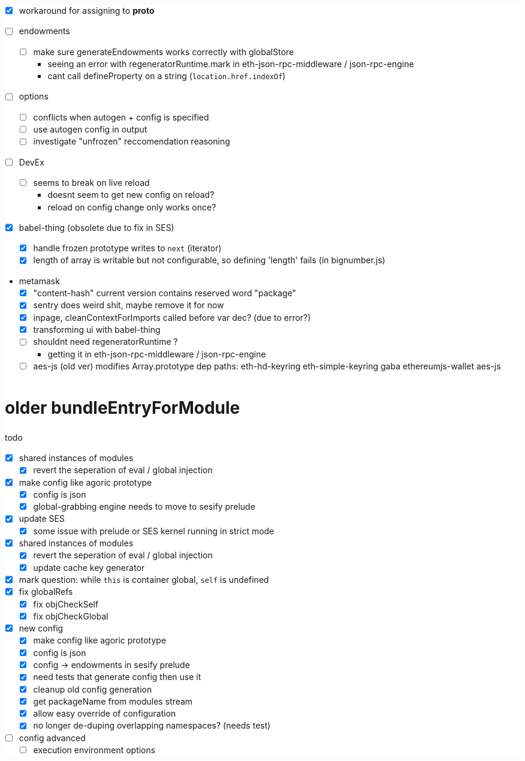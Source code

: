   - [x] workaround for assigning to **proto**
  - [ ] endowments
    - [ ] make sure generateEndowments works correctly with globalStore
      - seeing an error with regeneratorRuntime.mark in eth-json-rpc-middleware / json-rpc-engine
      - cant call defineProperty on a string (`location.href.indexOf`)
  - [ ] options
    - [ ] conflicts when autogen + config is specified
    - [ ] use autogen config in output
    - [ ] investigate "unfrozen" reccomendation reasoning
  - [ ] DevEx
    - [ ] seems to break on live reload
      - doesnt seem to get new config on reload?
      - reload on config change only works once?
- [x] babel-thing (obsolete due to fix in SES)

  - [x] handle frozen prototype writes to `next` (iterator)
  - [x] length of array is writable but not configurable, so defining 'length' fails (in bignumber.js)

- metamask
  - [x] "content-hash" current version contains reserved word "package"
  - [x] sentry does weird shit, maybe remove it for now
  - [x] inpage, cleanContextForImports called before var dec? (due to error?)
  - [x] transforming ui with babel-thing
  - [ ] shouldnt need regeneratorRuntime ?
    - getting it in eth-json-rpc-middleware / json-rpc-engine
  - [ ] aes-js (old ver) modifies Array.prototype
        dep paths:
        <root>
        eth-hd-keyring
        eth-simple-keyring
        gaba
        ethereumjs-wallet
        aes-js

# older bundleEntryForModule

todo

- [x] shared instances of modules
  - [x] revert the seperation of eval / global injection
- [x] make config like agoric prototype
  - [x] config is json
  - [x] global-grabbing engine needs to move to sesify prelude
- [x] update SES
  - [x] some issue with prelude or SES kernel running in strict mode
- [x] shared instances of modules
  - [x] revert the seperation of eval / global injection
  - [x] update cache key generator
- [x] mark question: while `this` is container global, `self` is undefined
- [x] fix globalRefs
  - [x] fix objCheckSelf
  - [x] fix objCheckGlobal
- [x] new config
  - [x] make config like agoric prototype
  - [x] config is json
  - [x] config -> endowments in sesify prelude
  - [x] need tests that generate config then use it
  - [x] cleanup old config generation
  - [x] get packageName from modules stream
  - [x] allow easy override of configuration
  - [x] no longer de-duping overlapping namespaces? (needs test)
- [ ] config advanced
  - [ ] execution environment options